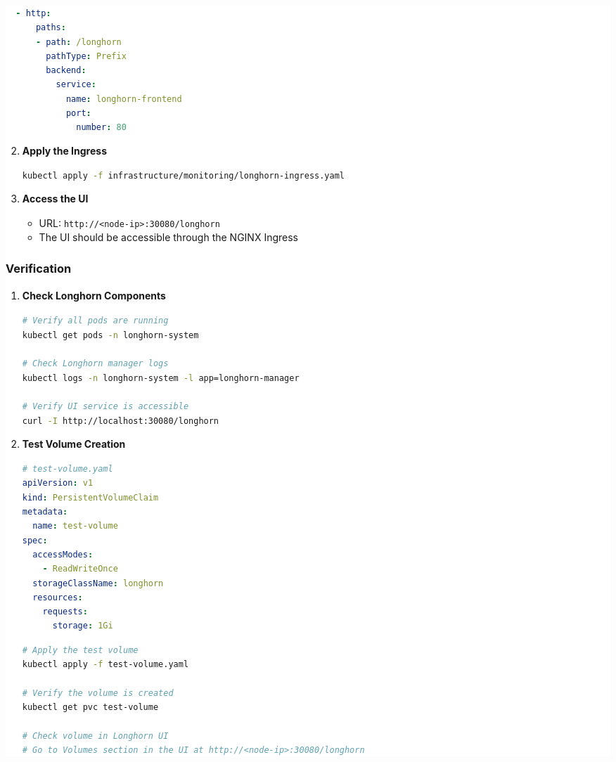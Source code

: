    ```yaml
     - http:
         paths:
         - path: /longhorn
           pathType: Prefix
           backend:
             service:
               name: longhorn-frontend
               port:
                 number: 80
   ```

2. **Apply the Ingress**
   ```bash
   kubectl apply -f infrastructure/monitoring/longhorn-ingress.yaml
   ```

3. **Access the UI**
   - URL: `http://<node-ip>:30080/longhorn`
   - The UI should be accessible through the NGINX Ingress

### Verification

1. **Check Longhorn Components**
   ```bash
   # Verify all pods are running
   kubectl get pods -n longhorn-system
   
   # Check Longhorn manager logs
   kubectl logs -n longhorn-system -l app=longhorn-manager
   
   # Verify UI service is accessible
   curl -I http://localhost:30080/longhorn
   ```

2. **Test Volume Creation**
   ```yaml
   # test-volume.yaml
   apiVersion: v1
   kind: PersistentVolumeClaim
   metadata:
     name: test-volume
   spec:
     accessModes:
       - ReadWriteOnce
     storageClassName: longhorn
     resources:
       requests:
         storage: 1Gi
   ```
   
   ```bash
   # Apply the test volume
   kubectl apply -f test-volume.yaml
   
   # Verify the volume is created
   kubectl get pvc test-volume
   
   # Check volume in Longhorn UI
   # Go to Volumes section in the UI at http://<node-ip>:30080/longhorn
   ```
